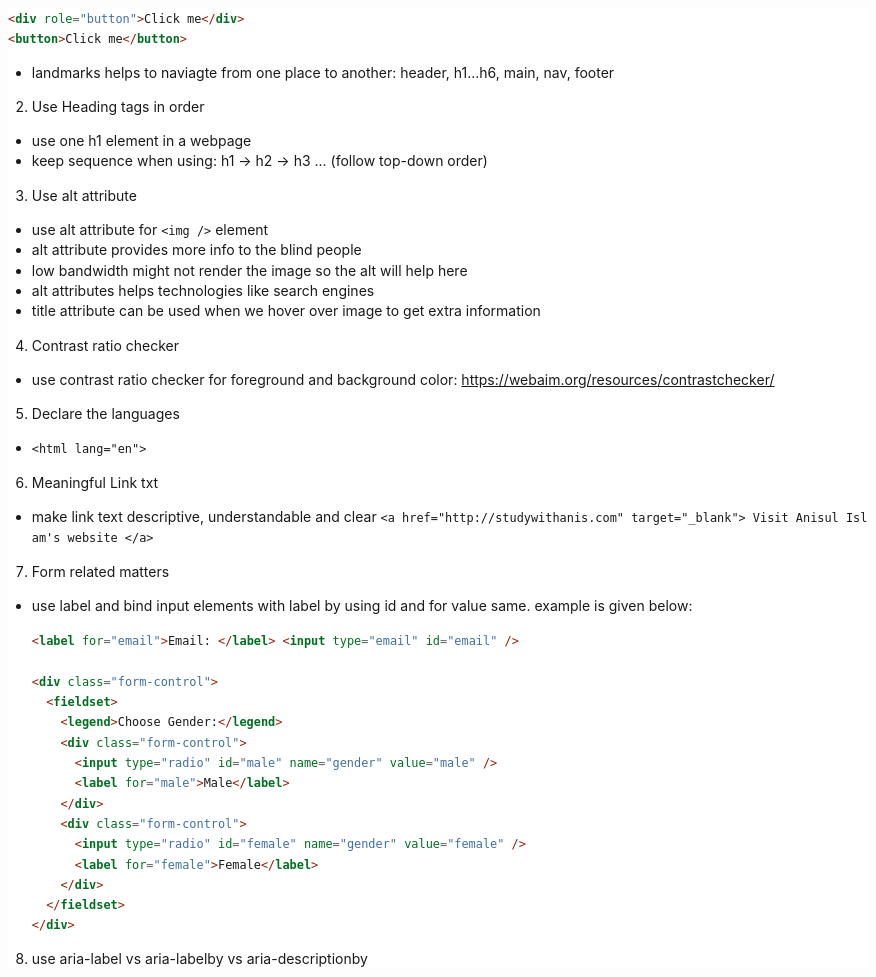   ```html
  <div role="button">Click me</div>
  <button>Click me</button>
  ```

  - landmarks helps to naviagte from one place to another: header, h1...h6, main, nav, footer

  2. Use Heading tags in order

  - use one h1 element in a webpage
  - keep sequence when using: h1 -> h2 -> h3 ... (follow top-down order)

  3. Use alt attribute

  - use alt attribute for `<img />` element
  - alt attribute provides more info to the blind people
  - low bandwidth might not render the image so the alt will help here
  - alt attributes helps technologies like search engines
  - title attribute can be used when we hover over image to get extra information

  4. Contrast ratio checker

  - use contrast ratio checker for foreground and background color: https://webaim.org/resources/contrastchecker/

  5. Declare the languages

  - `<html lang="en">`

  6. Meaningful Link txt

  - make link text descriptive, understandable and clear `<a href="http://studywithanis.com" target="_blank"> Visit Anisul Islam's website </a>`

  7. Form related matters

  - use label and bind input elements with label by using id and for value same. example is given below:

    ```html
    <label for="email">Email: </label> <input type="email" id="email" />

    <div class="form-control">
      <fieldset>
        <legend>Choose Gender:</legend>
        <div class="form-control">
          <input type="radio" id="male" name="gender" value="male" />
          <label for="male">Male</label>
        </div>
        <div class="form-control">
          <input type="radio" id="female" name="gender" value="female" />
          <label for="female">Female</label>
        </div>
      </fieldset>
    </div>
    ```

  8.  use aria-label vs aria-labelby vs aria-descriptionby
